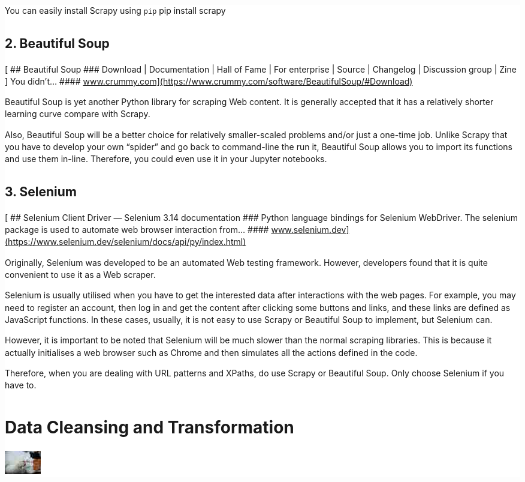 You can easily install Scrapy using `pip`
pip install scrapy

## 2. Beautiful Soup

[ ## Beautiful Soup   ### Download | Documentation | Hall of Fame | For enterprise | Source | Changelog | Discussion group | Zine ] You didn’t…    #### www.crummy.com](https://www.crummy.com/software/BeautifulSoup/#Download)

Beautiful Soup is yet another Python library for scraping Web content. It is generally accepted that it has a relatively shorter learning curve compare with Scrapy.

Also, Beautiful Soup will be a better choice for relatively smaller-scaled problems and/or just a one-time job. Unlike Scrapy that you have to develop your own “spider” and go back to command-line the run it, Beautiful Soup allows you to import its functions and use them in-line. Therefore, you could even use it in your Jupyter notebooks.

## 3. Selenium

[ ## Selenium Client Driver — Selenium 3.14 documentation   ### Python language bindings for Selenium WebDriver. The selenium package is used to automate web browser interaction from…    #### www.selenium.dev](https://www.selenium.dev/selenium/docs/api/py/index.html)

Originally, Selenium was developed to be an automated Web testing framework. However, developers found that it is quite convenient to use it as a Web scraper.

Selenium is usually utilised when you have to get the interested data after interactions with the web pages. For example, you may need to register an account, then log in and get the content after clicking some buttons and links, and these links are defined as JavaScript functions. In these cases, usually, it is not easy to use Scrapy or Beautiful Soup to implement, but Selenium can.

However, it is important to be noted that Selenium will be much slower than the normal scraping libraries. This is because it actually initialises a web browser such as Chrome and then simulates all the actions defined in the code.

Therefore, when you are dealing with URL patterns and XPaths, do use Scrapy or Beautiful Soup. Only choose Selenium if you have to.

# Data Cleansing and Transformation

![1*BL2DLU5dRn8OpLnXN7iU3A.jpeg](../_resources/f83891f1ea8d8052c3943bc69390d16d.jpg)